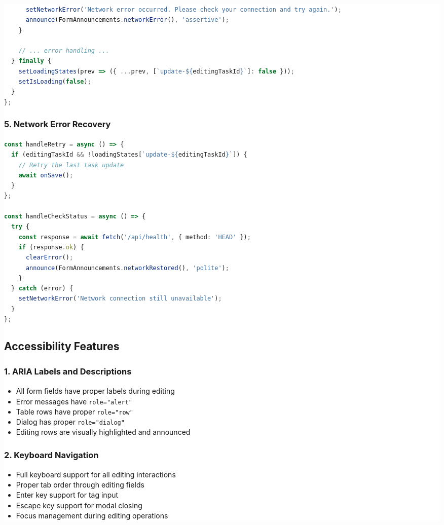 ```typescript
      setNetworkError('Network error occurred. Please check your connection and try again.');
      announce(FormAnnouncements.networkError(), 'assertive');
    }
    
    // ... error handling ...
  } finally {
    setLoadingStates(prev => ({ ...prev, [`update-${editingTaskId}`]: false }));
    setIsLoading(false);
  }
};
```

### 5. **Network Error Recovery**
```typescript
const handleRetry = async () => {
  if (editingTaskId && !loadingStates[`update-${editingTaskId}`]) {
    // Retry the last task update
    await onSave();
  }
};

const handleCheckStatus = async () => {
  try {
    const response = await fetch('/api/health', { method: 'HEAD' });
    if (response.ok) {
      clearError();
      announce(FormAnnouncements.networkRestored(), 'polite');
    }
  } catch (error) {
    setNetworkError('Network connection still unavailable');
  }
};
```

## Accessibility Features

### 1. **ARIA Labels and Descriptions**
- All form fields have proper labels during editing
- Error messages have `role="alert"`
- Table rows have proper `role="row"`
- Dialog has proper `role="dialog"`
- Editing rows are visually highlighted and announced

### 2. **Keyboard Navigation**
- Full keyboard support for all editing interactions
- Proper tab order through editing fields
- Enter key support for tag input
- Escape key support for modal closing
- Focus management during editing operations
